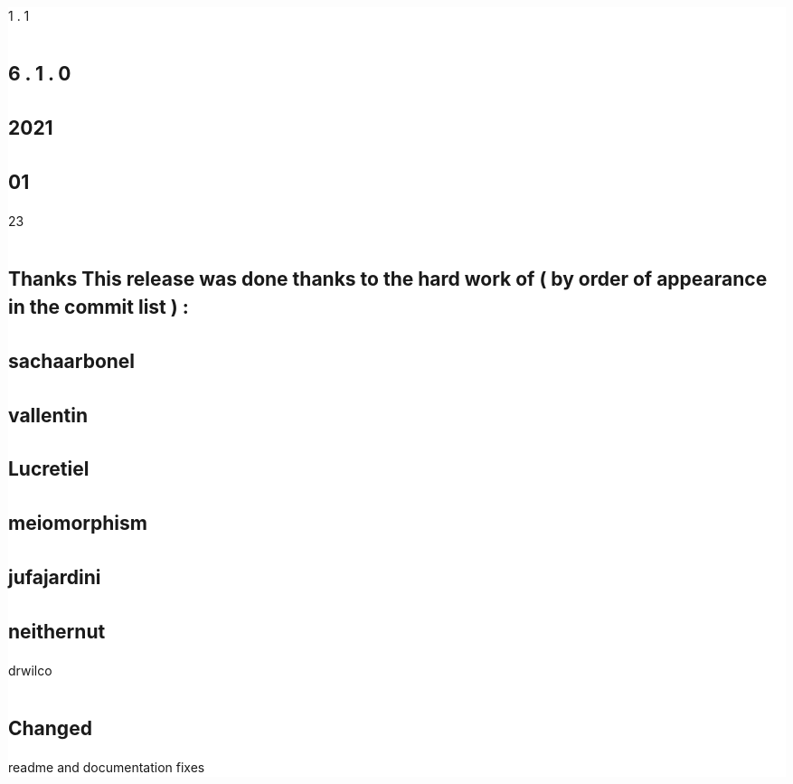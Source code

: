 1
.
1
#
#
6
.
1
.
0
-
2021
-
01
-
23
#
#
#
Thanks
This
release
was
done
thanks
to
the
hard
work
of
(
by
order
of
appearance
in
the
commit
list
)
:
-
sachaarbonel
-
vallentin
-
Lucretiel
-
meiomorphism
-
jufajardini
-
neithernut
-
drwilco
#
#
#
Changed
-
readme
and
documentation
fixes